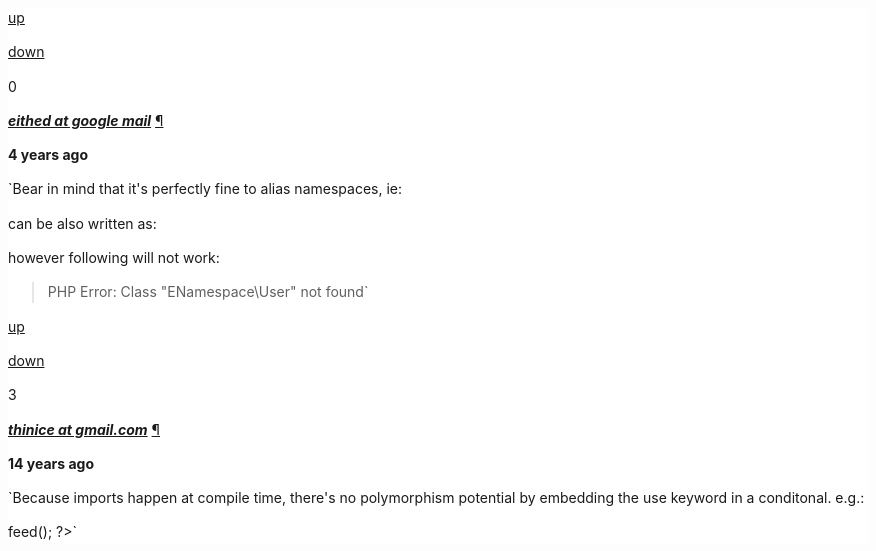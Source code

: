 [up](https://www.php.net/manual/vote-note.php?id=125931&page=language.namespaces.importing&vote=up "Vote up!")

[down](https://www.php.net/manual/vote-note.php?id=125931&page=language.namespaces.importing&vote=down "Vote down!")

0


[**_eithed at google mail_**](https://www.php.net/manual/en/language.namespaces.importing.php#125931) [¶](https://www.php.net/manual/en/language.namespaces.importing.php#125931)

**4 years ago**

`Bear in mind that it's perfectly fine to alias namespaces, ie:
<?php
use A\B\C\D\E\User;
new User();
?>
can be also written as:
<?php
use A\B\C\D\E as ENamespace;
new ENamespace\User();
?>
however following will not work:
<?php
use A\B\C\D\E as ENamespace;
use ENamespace\User;
new User();
?>
> PHP Error:  Class "ENamespace\User" not found`

[up](https://www.php.net/manual/vote-note.php?id=101199&page=language.namespaces.importing&vote=up "Vote up!")

[down](https://www.php.net/manual/vote-note.php?id=101199&page=language.namespaces.importing&vote=down "Vote down!")

3


[**_thinice at gmail.com_**](https://www.php.net/manual/en/language.namespaces.importing.php#101199) [¶](https://www.php.net/manual/en/language.namespaces.importing.php#101199)

**14 years ago**

`Because imports happen at compile time, there's no polymorphism potential by embedding the use keyword in a conditonal.
e.g.:
<?php
if ($objType == 'canine') {
use Animal\Canine as Beast;
}
if ($objType == 'bovine') {
use Animal\Bovine as Beast;
}
$oBeast = new Beast;
$oBeast->feed();
?>`
